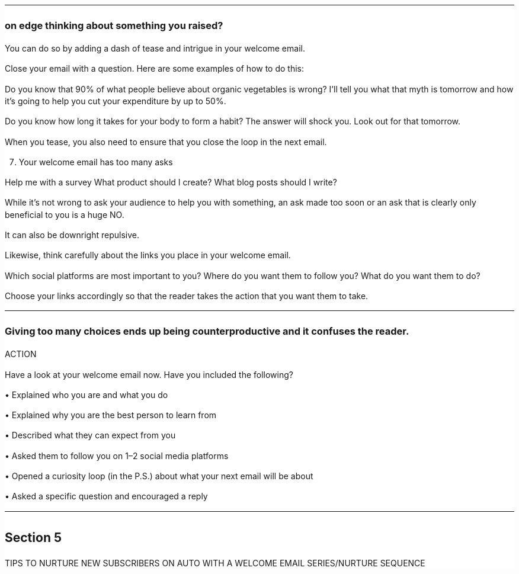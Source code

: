 -----

### on edge thinking about something you raised?

You can do so by adding a dash of tease and intrigue in your welcome email.

Close your email with a question. Here are some examples of how to do this:

Do you know that 90% of what people believe about organic vegetables is wrong? I’ll tell you what that myth is tomorrow and how it’s going to help you cut your expenditure by up to 50%.

Do you know how long it takes for your body to form a habit? The answer will shock you. Look out for that tomorrow.

When you tease, you also need to ensure that you close the loop in the next email.

7. Your welcome email has too many asks

Help me with a survey What product should I create? What blog posts should I write?

While it’s not wrong to ask your audience to help you with something, an ask made too soon or an ask that is clearly only beneficial to you is a huge NO.

It can also be downright repulsive.

Likewise, think carefully about the links you place in your welcome email.

Which social platforms are most important to you? Where do you want them to follow you? What do you want them to do?

Choose your links accordingly so that the reader takes the action that you want them to take.


-----

### Giving too many choices ends up being counterproductive and it confuses the reader.

ACTION

Have a look at your welcome email now. Have you included the following?

• Explained who you are and what you do

• Explained why you are the best person to learn from

• Described what they can expect from you

• Asked them to follow you on 1–2 social media platforms

• Opened a curiosity loop (in the P.S.) about what your next email will be
about

• Asked a specific question and encouraged a reply


-----

## Section 5

TIPS TO NURTURE NEW SUBSCRIBERS ON AUTO WITH A WELCOME EMAIL SERIES/NURTURE SEQUENCE
